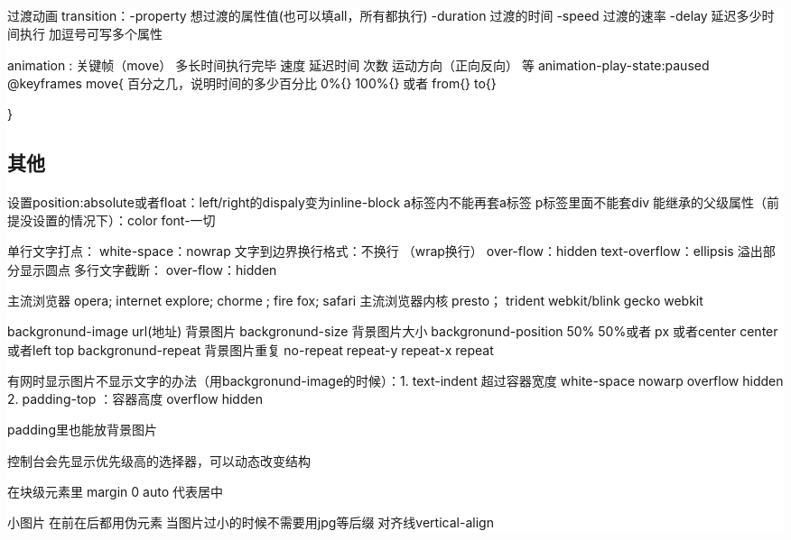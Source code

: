 

过渡动画
transition：-property 想过渡的属性值(也可以填all，所有都执行)
            -duration 过渡的时间
            -speed 过渡的速率
            -delay 延迟多少时间执行
加逗号可写多个属性

animation : 关键帧（move） 多长时间执行完毕 速度 延迟时间 次数 运动方向（正向反向） 等
animation-play-state:paused 
@keyframes move{
    百分之几，说明时间的多少百分比
    0%{}
	100%{}
	或者
	from{}
	to{}

}

## 其他

设置position:absolute或者float：left/right的dispaly变为inline-block
a标签内不能再套a标签
p标签里面不能套div
能继承的父级属性（前提没设置的情况下）：color  font-一切


单行文字打点：  white-space：nowrap  文字到边界换行格式：不换行  （wrap换行）
 		over-flow：hidden
		text-overflow：ellipsis  溢出部分显示圆点
多行文字截断：  over-flow：hidden


主流浏览器                 opera; internet explore;  chorme         ; fire fox;   safari
主流浏览器内核           presto；    trident         webkit/blink       gecko    webkit


backgronund-image  url(地址) 背景图片
backgronund-size  背景图片大小
backgronund-position 50% 50%或者 px 或者center center 或者left top
backgronund-repeat 背景图片重复 no-repeat  repeat-y  repeat-x repeat

有网时显示图片不显示文字的办法（用backgronund-image的时候）：1. text-indent 超过容器宽度
								white-space nowarp
								overflow hidden
							     2.  padding-top ：容器高度
								 overflow hidden

padding里也能放背景图片  


控制台会先显示优先级高的选择器，可以动态改变结构

在块级元素里 margin 0 auto 代表居中

小图片   在前在后都用伪元素 当图片过小的时候不需要用jpg等后缀 
对齐线vertical-align
